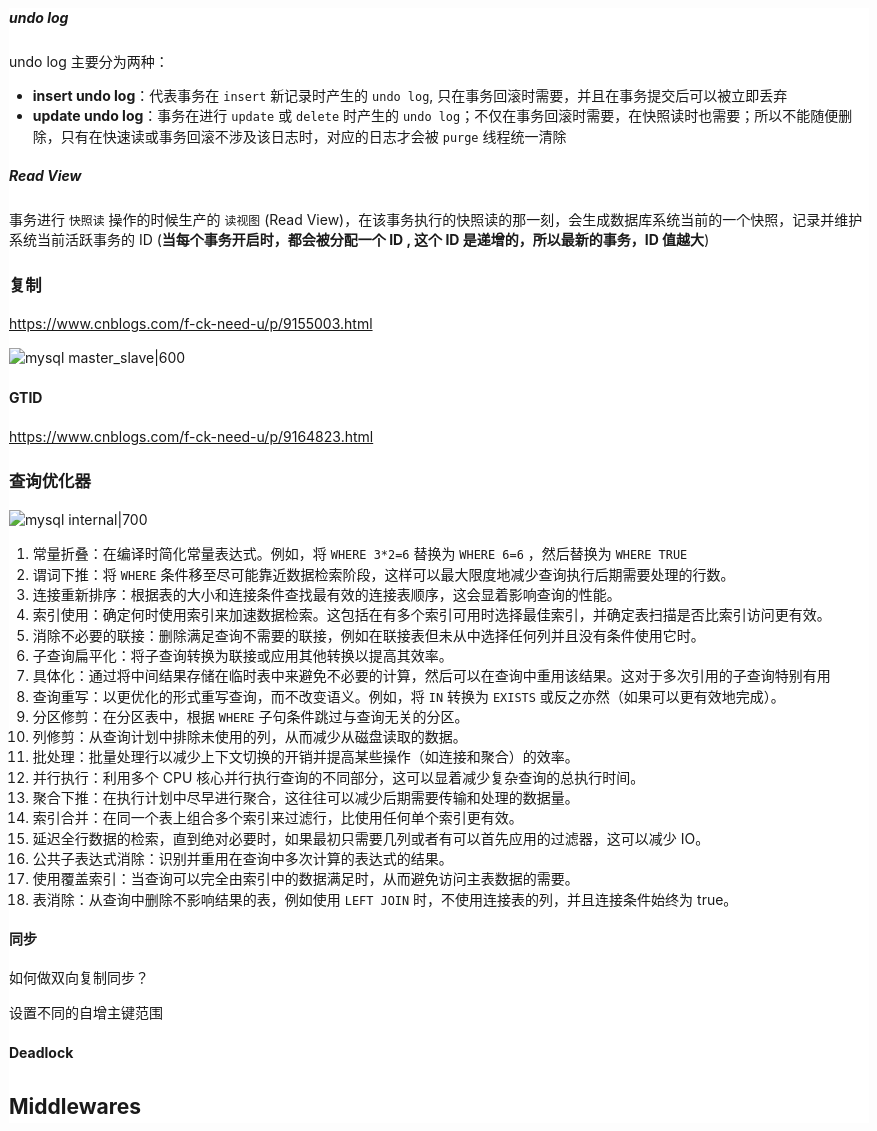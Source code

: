 ##### undo log

undo log 主要分为两种：
- **insert undo log**：代表事务在 `insert` 新记录时产生的 `undo log`, 只在事务回滚时需要，并且在事务提交后可以被立即丢弃
- **update undo log**：事务在进行 `update` 或 `delete` 时产生的 `undo log`；不仅在事务回滚时需要，在快照读时也需要；所以不能随便删除，只有在快速读或事务回滚不涉及该日志时，对应的日志才会被 `purge` 线程统一清除

##### Read View

事务进行 `快照读` 操作的时候生产的 `读视图` (Read View)，在该事务执行的快照读的那一刻，会生成数据库系统当前的一个快照，记录并维护系统当前活跃事务的 ID (**当每个事务开启时，都会被分配一个 ID , 这个 ID 是递增的，所以最新的事务，ID 值越大**)

### 复制
https://www.cnblogs.com/f-ck-need-u/p/9155003.html

![mysql master_slave|600](https://github.com/abcdlsj/picx-images-hosting/raw/master/knows/mysql_master_slave.6t6zklp4x7.webp)



#### GTID
https://www.cnblogs.com/f-ck-need-u/p/9164823.html

### 查询优化器

![mysql internal|700](https://github.com/abcdlsj/picx-images-hosting/raw/master/knows/.3rb3hxmtnc.webp)

1. 常量折叠：在编译时简化常量表达式。例如，将 `WHERE 3*2=6` 替换为 `WHERE 6=6` ，然后替换为 `WHERE TRUE`
2. 谓词下推：将 `WHERE` 条件移至尽可能靠近数据检索阶段，这样可以最大限度地减少查询执行后期需要处理的行数。
3. 连接重新排序：根据表的大小和连接条件查找最有效的连接表顺序，这会显着影响查询的性能。
4. 索引使用：确定何时使用索引来加速数据检索。这包括在有多个索引可用时选择最佳索引，并确定表扫描是否比索引访问更有效。
5. 消除不必要的联接：删除满足查询不需要的联接，例如在联接表但未从中选择任何列并且没有条件使用它时。
6. 子查询扁平化：将子查询转换为联接或应用其他转换以提高其效率。
7. 具体化：通过将中间结果存储在临时表中来避免不必要的计算，然后可以在查询中重用该结果。这对于多次引用的子查询特别有用
8. 查询重写：以更优化的形式重写查询，而不改变语义。例如，将 `IN` 转换为 `EXISTS` 或反之亦然（如果可以更有效地完成）。
9. 分区修剪：在分区表中，根据 `WHERE` 子句条件跳过与查询无关的分区。
10. 列修剪：从查询计划中排除未使用的列，从而减少从磁盘读取的数据。
11. 批处理：批量处理行以减少上下文切换的开销并提高某些操作（如连接和聚合）的效率。
12. 并行执行：利用多个 CPU 核心并行执行查询的不同部分，这可以显着减少复杂查询的总执行时间。
13. 聚合下推：在执行计划中尽早进行聚合，这往往可以减少后期需要传输和处理的数据量。
14. 索引合并：在同一个表上组合多个索引来过滤行，比使用任何单个索引更有效。
15. 延迟全行数据的检索，直到绝对必要时，如果最初只需要几列或者有可以首先应用的过滤器，这可以减少 IO。
16. 公共子表达式消除：识别并重用在查询中多次计算的表达式的结果。
17. 使用覆盖索引：当查询可以完全由索引中的数据满足时，从而避免访问主表数据的需要。
18. 表消除：从查询中删除不影响结果的表，例如使用 `LEFT JOIN` 时，不使用连接表的列，并且连接条件始终为 true。

#### 同步

如何做双向复制同步？

设置不同的自增主键范围

#### Deadlock

## Middlewares
